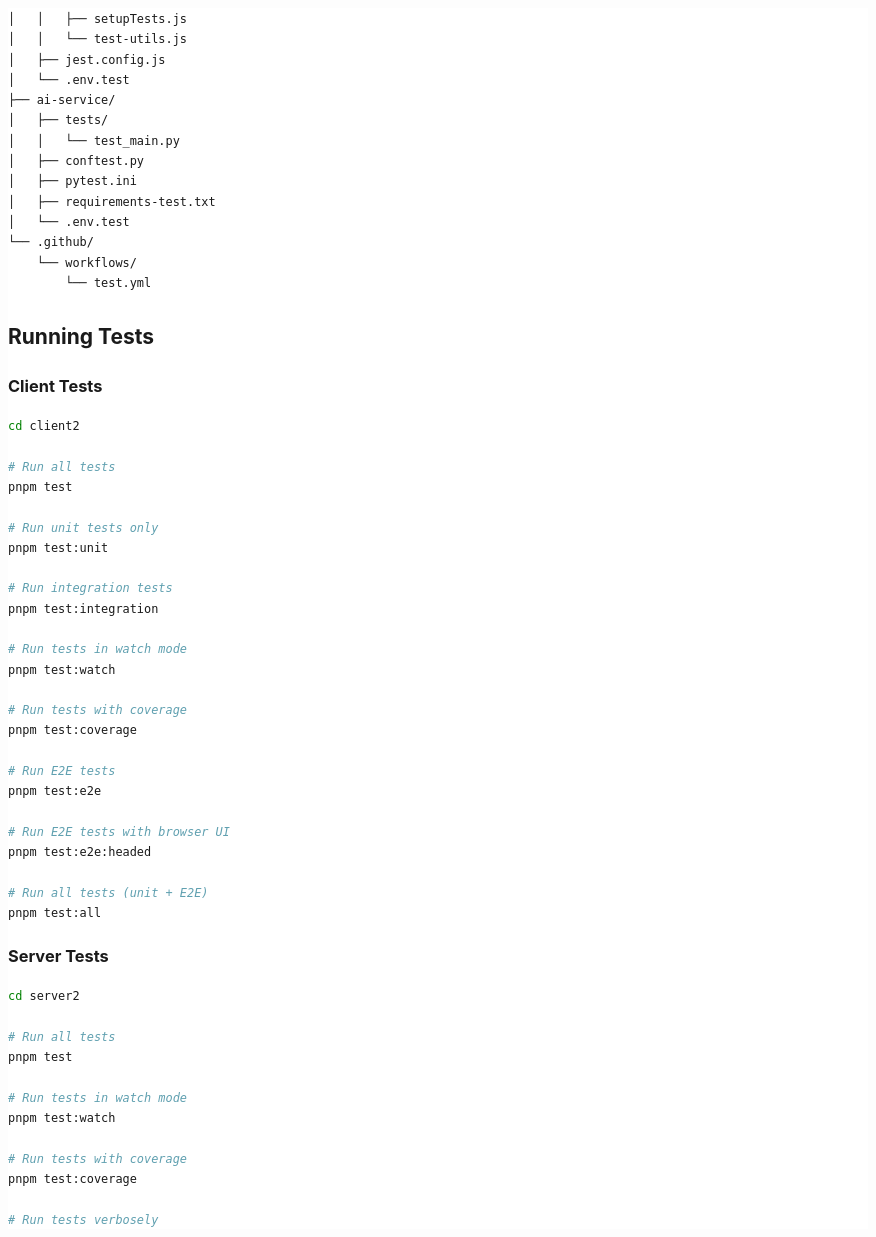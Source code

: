 ```
│   │   ├── setupTests.js
│   │   └── test-utils.js
│   ├── jest.config.js
│   └── .env.test
├── ai-service/
│   ├── tests/
│   │   └── test_main.py
│   ├── conftest.py
│   ├── pytest.ini
│   ├── requirements-test.txt
│   └── .env.test
└── .github/
    └── workflows/
        └── test.yml
```

## Running Tests

### Client Tests

```bash
cd client2

# Run all tests
pnpm test

# Run unit tests only
pnpm test:unit

# Run integration tests
pnpm test:integration

# Run tests in watch mode
pnpm test:watch

# Run tests with coverage
pnpm test:coverage

# Run E2E tests
pnpm test:e2e

# Run E2E tests with browser UI
pnpm test:e2e:headed

# Run all tests (unit + E2E)
pnpm test:all
```

### Server Tests

```bash
cd server2

# Run all tests
pnpm test

# Run tests in watch mode
pnpm test:watch

# Run tests with coverage
pnpm test:coverage

# Run tests verbosely
```